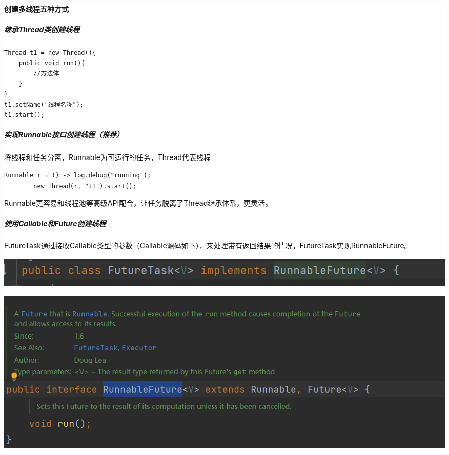 

#### 创建多线程五种方式

##### 继承Thread类创建线程

```
Thread t1 = new Thread(){
	public void run(){
		//方法体
	}
}
t1.setName("线程名称");
t1.start();
```



##### 实现Runnable接口创建线程（推荐）

将线程和任务分离，Runnable为可运行的任务，Thread代表线程

```
Runnable r = () -> log.debug("running");
        new Thread(r, "t1").start();
```

Runnable更容易和线程池等高级API配合，让任务脱离了Thread继承体系，更灵活。



##### 使用Callable和Future创建线程

FutureTask通过接收Callable类型的参数（Callable源码如下），来处理带有返回结果的情况，FutureTask实现RunnableFuture。

![image-20210927234450226](image\image-20210927234450226.png)

![image-20210927234518930](image\image-20210927234518930.png)
